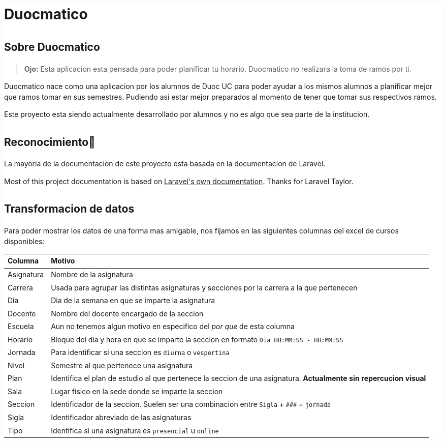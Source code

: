 # Duocmatico

## Sobre Duocmatico

> **Ojo:** Esta aplicacion esta pensada para poder planificar tu horario. Duocmatico no realizara la toma de ramos por ti.

Duocmatico nace como una aplicacion por los alumnos de Duoc UC para poder ayudar a los mismos alumnos a planificar mejor que ramos tomar en sus semestres. Pudiendo asi estar mejor preparados al momento de tener que tomar sus respectivos ramos.

Este proyecto esta siendo actualmente desarrollado por alumnos y no es algo que sea parte de la institucion.

## Reconocimiento📝

La mayoria de la documentacion de este proyecto esta basada en la documentacion de Laravel.

Most of this project documentation is based on [Laravel's own documentation][laravel]. Thanks for Laravel Taylor.

## Transformacion de datos

Para poder mostrar los datos de una forma mas amigable, nos fijamos en las siguientes columnas del excel de cursos disponibles:

| Columna    | Motivo                                                                                                              |
| :--------- | :------------------------------------------------------------------------------------------------------------------ |
| Asignatura | Nombre de la asignatura                                                                                             |
| Carrera    | Usada para agrupar las distintas asignaturas y secciones por la carrera a la que pertenecen                         |
| Dia        | Dia de la semana en que se imparte la asignatura                                                                    |
| Docente    | Nombre del docente encargado de la seccion                                                                          |
| Escuela    | Aun no tenemos algun motivo en especifico del _por que_ de esta columna                                             |
| Horario    | Bloque del dia y hora en que se imparte la seccion en formato `Dia HH:MM:SS - HH:MM:SS`                             |
| Jornada    | Para identificar si una seccion es `diurna` o `vespertina`                                                          |
| Nivel      | Semestre al que pertenece una asignatura                                                                            |
| Plan       | Identifica el plan de estudio al que pertenece la seccion de una asignatura. **Actualmente sin repercucion visual** |
| Sala       | Lugar fisico en la sede donde se imparte la seccion                                                                 |
| Seccion    | Identificador de la seccion. Suelen ser una combinacion entre `Sigla` + `###` + `jornada`                           |
| Sigla      | Identificador abreviado de las asignaturas                                                                          |
| Tipo       | Identifica si una asignatura es `presencial` u `online`                                                             |


[laravel]: https://laravel.com/docs/9.x/